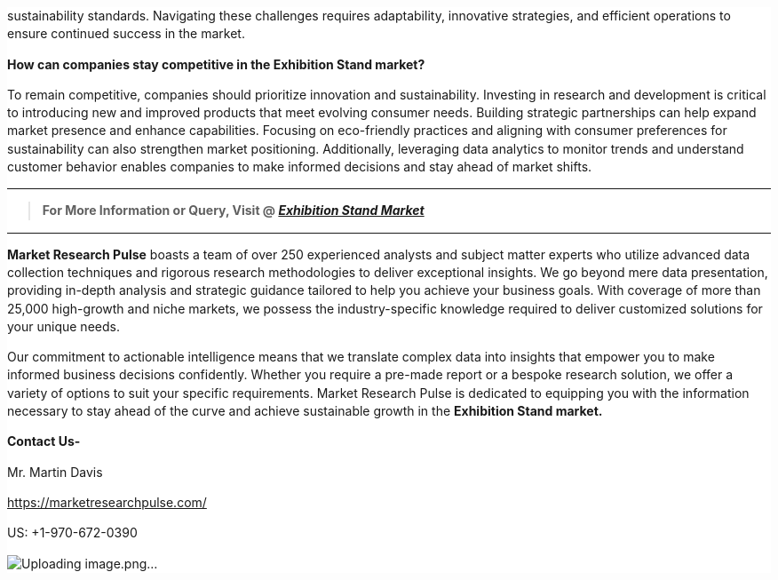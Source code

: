 sustainability standards. Navigating these challenges requires adaptability, innovative strategies, and efficient operations to ensure continued success in the market.</p><p><strong>How can companies stay competitive in the Exhibition Stand market?</strong></p><p>To remain competitive, companies should prioritize innovation and sustainability. Investing in research and development is critical to introducing new and improved products that meet evolving consumer needs. Building strategic partnerships can help expand market presence and enhance capabilities. Focusing on eco-friendly practices and aligning with consumer preferences for sustainability can also strengthen market positioning. Additionally, leveraging data analytics to monitor trends and understand customer behavior enables companies to make informed decisions and stay ahead of market shifts.</p><hr /><blockquote><p><strong>For More Information or Query, Visit @&nbsp;<em><a href="https://marketresearchpulse.com/report/44424/exhibition-stand-market?utm_source=Linkedin&utm_medium=027">Exhibition Stand Market</a></em></strong></p></blockquote><hr /><p><strong>Market Research Pulse</strong> boasts a team of over 250 experienced analysts and subject matter experts who utilize advanced data collection techniques and rigorous research methodologies to deliver exceptional insights. We go beyond mere data presentation, providing in-depth analysis and strategic guidance tailored to help you achieve your business goals. With coverage of more than 25,000 high-growth and niche markets, we possess the industry-specific knowledge required to deliver customized solutions for your unique needs.</p><p>Our commitment to actionable intelligence means that we translate complex data into insights that empower you to make informed business decisions confidently. Whether you require a pre-made report or a bespoke research solution, we offer a variety of options to suit your specific requirements. Market Research Pulse is dedicated to equipping you with the information necessary to stay ahead of the curve and achieve sustainable growth in the <strong>Exhibition Stand market.</strong></p><p><strong>Contact Us-</strong></p><p>Mr. Martin Davis</p><p>https://marketresearchpulse.com/</p><p>US: +1-970-672-0390</p>
![Uploading image.png…]()
